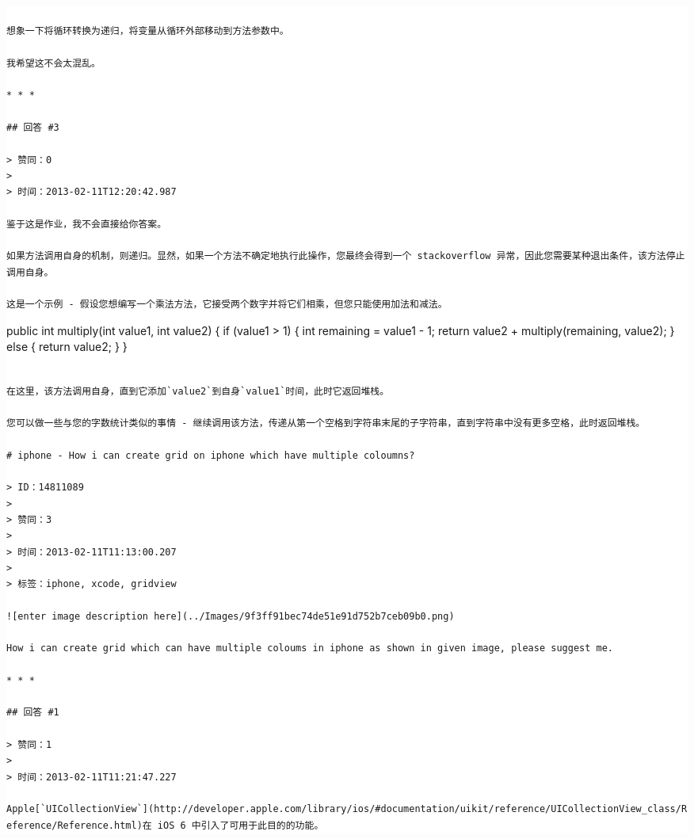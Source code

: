 ```

想象一下将循环转换为递归，将变量从循环外部移动到方法参数中。

我希望这不会太混乱。

* * *

## 回答 #3

> 赞同：0
> 
> 时间：2013-02-11T12:20:42.987

鉴于这是作业，我不会直接给你答案。

如果方法调用自身的机制，则递归。显然，如果一个方法不确定地执行此操作，您最终会得到一个 stackoverflow 异常，因此您需要某种退出条件，该方法停止调用自身。

这是一个示例 - 假设您想编写一个乘法方法，它接受两个数字并将它们相乘，但您只能使用加法和减法。

```
public int multiply(int value1, int value2) 
{
  if (value1 > 1) 
  {
    int remaining = value1 - 1;
    return value2 + multiply(remaining, value2);
  }
  else 
  {
    return value2;
  }
} 
```

在这里，该方法调用自身，直到它添加`value2`到自身`value1`时间，此时它返回堆栈。

您可以做一些与您的字数统计类似的事情 - 继续调用该方法，传递从第一个空格到字符串末尾的子字符串，直到字符串中没有更多空格，此时返回堆栈。

# iphone - How i can create grid on iphone which have multiple coloumns?

> ID：14811089
> 
> 赞同：3
> 
> 时间：2013-02-11T11:13:00.207
> 
> 标签：iphone, xcode, gridview

![enter image description here](../Images/9f3ff91bec74de51e91d752b7ceb09b0.png)

How i can create grid which can have multiple coloums in iphone as shown in given image, please suggest me.

* * *

## 回答 #1

> 赞同：1
> 
> 时间：2013-02-11T11:21:47.227

Apple[`UICollectionView`](http://developer.apple.com/library/ios/#documentation/uikit/reference/UICollectionView_class/Reference/Reference.html)在 iOS 6 中引入了可用于此目的的功能。
```